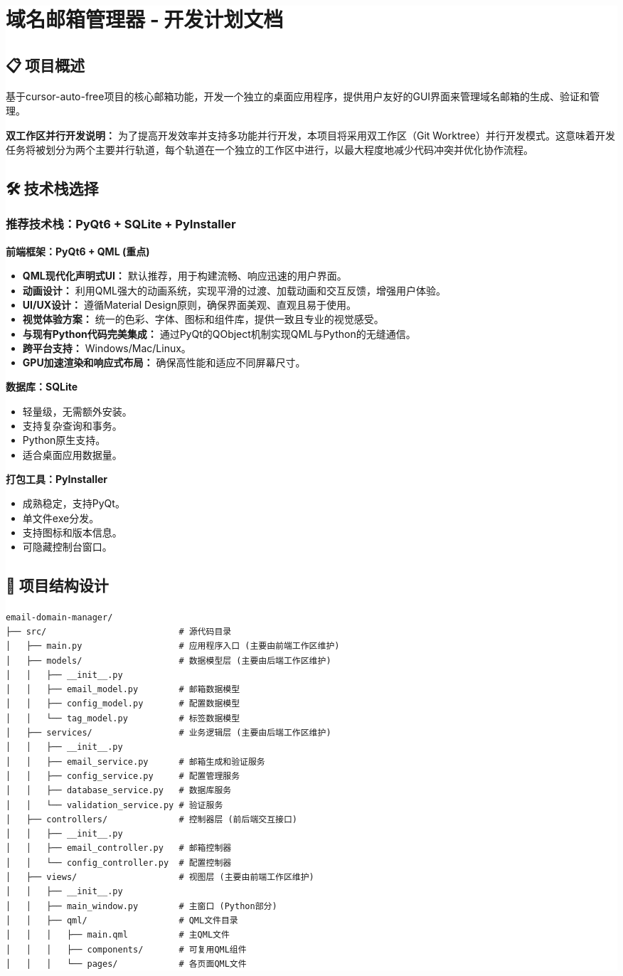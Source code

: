 # 域名邮箱管理器 - 开发计划文档

## 📋 项目概述

基于cursor-auto-free项目的核心邮箱功能，开发一个独立的桌面应用程序，提供用户友好的GUI界面来管理域名邮箱的生成、验证和管理。

**双工作区并行开发说明：**
为了提高开发效率并支持多功能并行开发，本项目将采用双工作区（Git Worktree）并行开发模式。这意味着开发任务将被划分为两个主要并行轨道，每个轨道在一个独立的工作区中进行，以最大程度地减少代码冲突并优化协作流程。

## 🛠️ 技术栈选择

### 推荐技术栈：PyQt6 + SQLite + PyInstaller

**前端框架：PyQt6 + QML (重点)**
- **QML现代化声明式UI：** 默认推荐，用于构建流畅、响应迅速的用户界面。
- **动画设计：** 利用QML强大的动画系统，实现平滑的过渡、加载动画和交互反馈，增强用户体验。
- **UI/UX设计：** 遵循Material Design原则，确保界面美观、直观且易于使用。
- **视觉体验方案：** 统一的色彩、字体、图标和组件库，提供一致且专业的视觉感受。
- **与现有Python代码完美集成：** 通过PyQt的QObject机制实现QML与Python的无缝通信。
- **跨平台支持：** Windows/Mac/Linux。
- **GPU加速渲染和响应式布局：** 确保高性能和适应不同屏幕尺寸。

**数据库：SQLite**
- 轻量级，无需额外安装。
- 支持复杂查询和事务。
- Python原生支持。
- 适合桌面应用数据量。

**打包工具：PyInstaller**
- 成熟稳定，支持PyQt。
- 单文件exe分发。
- 支持图标和版本信息。
- 可隐藏控制台窗口。

## 📁 项目结构设计

```
email-domain-manager/
├── src/                          # 源代码目录
│   ├── main.py                   # 应用程序入口 (主要由前端工作区维护)
│   ├── models/                   # 数据模型层 (主要由后端工作区维护)
│   │   ├── __init__.py
│   │   ├── email_model.py        # 邮箱数据模型
│   │   ├── config_model.py       # 配置数据模型
│   │   └── tag_model.py          # 标签数据模型
│   ├── services/                 # 业务逻辑层 (主要由后端工作区维护)
│   │   ├── __init__.py
│   │   ├── email_service.py      # 邮箱生成和验证服务
│   │   ├── config_service.py     # 配置管理服务
│   │   ├── database_service.py   # 数据库服务
│   │   └── validation_service.py # 验证服务
│   ├── controllers/              # 控制器层 (前后端交互接口)
│   │   ├── __init__.py
│   │   ├── email_controller.py   # 邮箱控制器
│   │   └── config_controller.py  # 配置控制器
│   ├── views/                    # 视图层 (主要由前端工作区维护)
│   │   ├── __init__.py
│   │   ├── main_window.py        # 主窗口 (Python部分)
│   │   ├── qml/                  # QML文件目录
│   │   │   ├── main.qml          # 主QML文件
│   │   │   ├── components/       # 可复用QML组件
│   │   │   └── pages/            # 各页面QML文件
```
